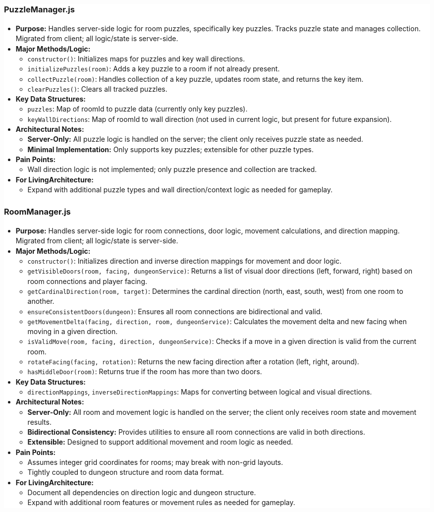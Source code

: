 ### PuzzleManager.js
- **Purpose:** Handles server-side logic for room puzzles, specifically key puzzles. Tracks puzzle state and manages collection. Migrated from client; all logic/state is server-side.
- **Major Methods/Logic:**
  - `constructor()`: Initializes maps for puzzles and key wall directions.
  - `initializePuzzles(room)`: Adds a key puzzle to a room if not already present.
  - `collectPuzzle(room)`: Handles collection of a key puzzle, updates room state, and returns the key item.
  - `clearPuzzles()`: Clears all tracked puzzles.
- **Key Data Structures:**
  - `puzzles`: Map of roomId to puzzle data (currently only key puzzles).
  - `keyWallDirections`: Map of roomId to wall direction (not used in current logic, but present for future expansion).
- **Architectural Notes:**
  - **Server-Only:** All puzzle logic is handled on the server; the client only receives puzzle state as needed.
  - **Minimal Implementation:** Only supports key puzzles; extensible for other puzzle types.
- **Pain Points:**
  - Wall direction logic is not implemented; only puzzle presence and collection are tracked.
- **For LivingArchitecture:**
  - Expand with additional puzzle types and wall direction/context logic as needed for gameplay.

### RoomManager.js
- **Purpose:** Handles server-side logic for room connections, door logic, movement calculations, and direction mapping. Migrated from client; all logic/state is server-side.
- **Major Methods/Logic:**
  - `constructor()`: Initializes direction and inverse direction mappings for movement and door logic.
  - `getVisibleDoors(room, facing, dungeonService)`: Returns a list of visual door directions (left, forward, right) based on room connections and player facing.
  - `getCardinalDirection(room, target)`: Determines the cardinal direction (north, east, south, west) from one room to another.
  - `ensureConsistentDoors(dungeon)`: Ensures all room connections are bidirectional and valid.
  - `getMovementDelta(facing, direction, room, dungeonService)`: Calculates the movement delta and new facing when moving in a given direction.
  - `isValidMove(room, facing, direction, dungeonService)`: Checks if a move in a given direction is valid from the current room.
  - `rotateFacing(facing, rotation)`: Returns the new facing direction after a rotation (left, right, around).
  - `hasMiddleDoor(room)`: Returns true if the room has more than two doors.
- **Key Data Structures:**
  - `directionMappings`, `inverseDirectionMappings`: Maps for converting between logical and visual directions.
- **Architectural Notes:**
  - **Server-Only:** All room and movement logic is handled on the server; the client only receives room state and movement results.
  - **Bidirectional Consistency:** Provides utilities to ensure all room connections are valid in both directions.
  - **Extensible:** Designed to support additional movement and room logic as needed.
- **Pain Points:**
  - Assumes integer grid coordinates for rooms; may break with non-grid layouts.
  - Tightly coupled to dungeon structure and room data format.
- **For LivingArchitecture:**
  - Document all dependencies on direction logic and dungeon structure.
  - Expand with additional room features or movement rules as needed for gameplay.
